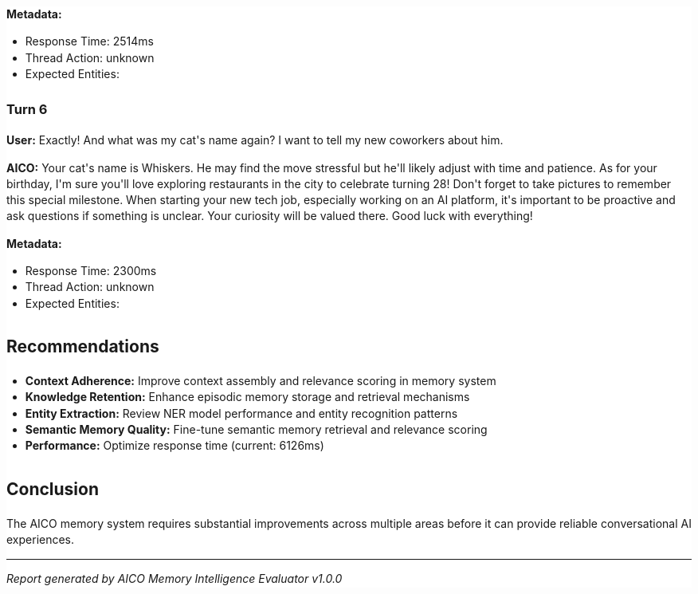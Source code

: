 **Metadata:**
- Response Time: 2514ms
- Thread Action: unknown
- Expected Entities: 

### Turn 6

**User:** Exactly! And what was my cat's name again? I want to tell my new coworkers about him.

**AICO:** Your cat's name is Whiskers. He may find the move stressful but he'll likely adjust with time and patience. As for your birthday, I'm sure you'll love exploring restaurants in the city to celebrate turning 28! Don't forget to take pictures to remember this special milestone. When starting your new tech job, especially working on an AI platform, it's important to be proactive and ask questions if something is unclear. Your curiosity will be valued there. Good luck with everything!

**Metadata:**
- Response Time: 2300ms
- Thread Action: unknown
- Expected Entities: 

## Recommendations

- **Context Adherence:** Improve context assembly and relevance scoring in memory system
- **Knowledge Retention:** Enhance episodic memory storage and retrieval mechanisms
- **Entity Extraction:** Review NER model performance and entity recognition patterns
- **Semantic Memory Quality:** Fine-tune semantic memory retrieval and relevance scoring
- **Performance:** Optimize response time (current: 6126ms)

## Conclusion

The AICO memory system requires substantial improvements across multiple areas before it can provide reliable conversational AI experiences.

---
*Report generated by AICO Memory Intelligence Evaluator v1.0.0*